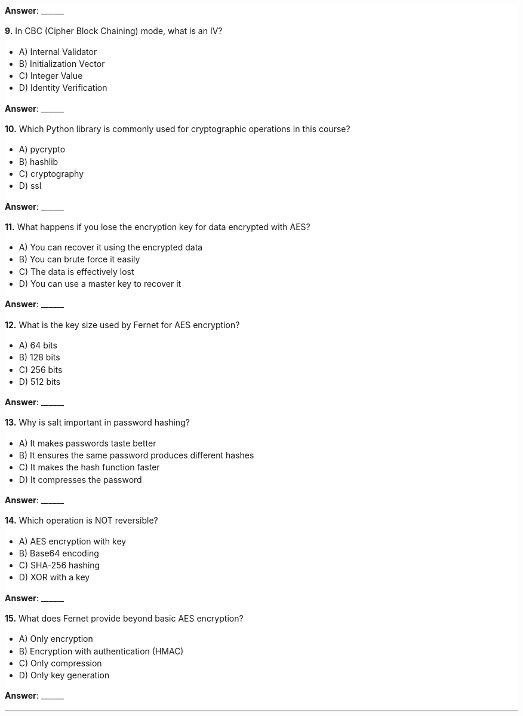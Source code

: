 **Answer**: ______

**9.** In CBC (Cipher Block Chaining) mode, what is an IV?
- A) Internal Validator
- B) Initialization Vector
- C) Integer Value
- D) Identity Verification

**Answer**: ______

**10.** Which Python library is commonly used for cryptographic operations in this course?
- A) pycrypto
- B) hashlib
- C) cryptography
- D) ssl

**Answer**: ______

**11.** What happens if you lose the encryption key for data encrypted with AES?
- A) You can recover it using the encrypted data
- B) You can brute force it easily
- C) The data is effectively lost
- D) You can use a master key to recover it

**Answer**: ______

**12.** What is the key size used by Fernet for AES encryption?
- A) 64 bits
- B) 128 bits
- C) 256 bits
- D) 512 bits

**Answer**: ______

**13.** Why is salt important in password hashing?
- A) It makes passwords taste better
- B) It ensures the same password produces different hashes
- C) It makes the hash function faster
- D) It compresses the password

**Answer**: ______

**14.** Which operation is NOT reversible?
- A) AES encryption with key
- B) Base64 encoding
- C) SHA-256 hashing
- D) XOR with a key

**Answer**: ______

**15.** What does Fernet provide beyond basic AES encryption?
- A) Only encryption
- B) Encryption with authentication (HMAC)
- C) Only compression
- D) Only key generation

**Answer**: ______

---